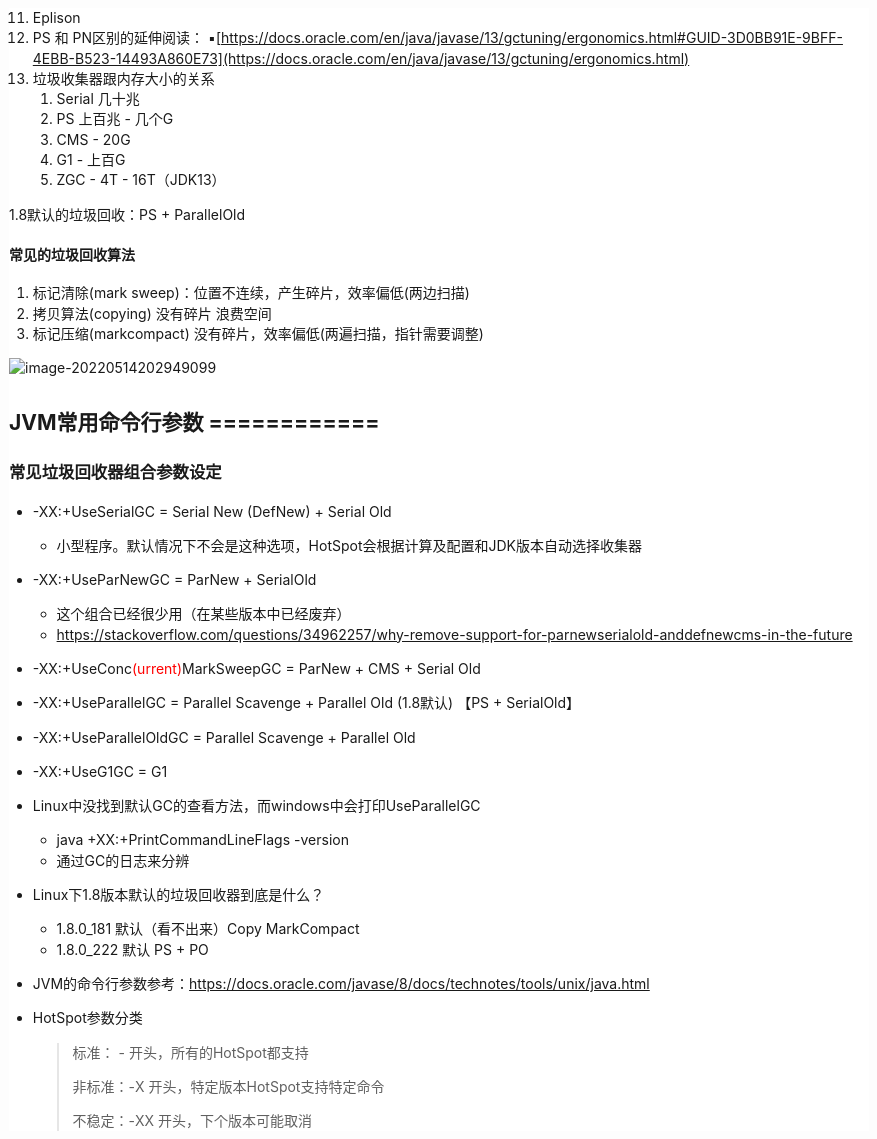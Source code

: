 11. Eplison
12. PS 和 PN区别的延伸阅读：
    ▪[https://docs.oracle.com/en/java/javase/13/gctuning/ergonomics.html#GUID-3D0BB91E-9BFF-4EBB-B523-14493A860E73](https://docs.oracle.com/en/java/javase/13/gctuning/ergonomics.html)
13. 垃圾收集器跟内存大小的关系
    1. Serial 几十兆
    2. PS 上百兆 - 几个G
    3. CMS - 20G
    4. G1 - 上百G
    5. ZGC - 4T - 16T（JDK13）

1.8默认的垃圾回收：PS + ParallelOld



#### 常见的垃圾回收算法

1. 标记清除(mark sweep)：位置不连续，产生碎片，效率偏低(两边扫描)
2. 拷贝算法(copying) 没有碎片  浪费空间
3. 标记压缩(markcompact) 没有碎片，效率偏低(两遍扫描，指针需要调整)

![image-20220514202949099](https://lyx-study-note-image.oss-cn-shenzhen.aliyuncs.com/img/image-20220514202949099.png) 



## JVM常用命令行参数  ============



### 常见垃圾回收器组合参数设定

* -XX:+UseSerialGC = Serial New (DefNew) + Serial Old
  * 小型程序。默认情况下不会是这种选项，HotSpot会根据计算及配置和JDK版本自动选择收集器
* -XX:+UseParNewGC = ParNew + SerialOld
  * 这个组合已经很少用（在某些版本中已经废弃）
  * https://stackoverflow.com/questions/34962257/why-remove-support-for-parnewserialold-anddefnewcms-in-the-future
* -XX:+UseConc<font color=red>(urrent)</font>MarkSweepGC = ParNew + CMS + Serial Old
* -XX:+UseParallelGC = Parallel Scavenge + Parallel Old (1.8默认) 【PS + SerialOld】
* -XX:+UseParallelOldGC = Parallel Scavenge + Parallel Old
* -XX:+UseG1GC = G1
* Linux中没找到默认GC的查看方法，而windows中会打印UseParallelGC 
  * java +XX:+PrintCommandLineFlags -version
  * 通过GC的日志来分辨

* Linux下1.8版本默认的垃圾回收器到底是什么？

  * 1.8.0_181 默认（看不出来）Copy MarkCompact
  * 1.8.0_222 默认 PS + PO



* JVM的命令行参数参考：https://docs.oracle.com/javase/8/docs/technotes/tools/unix/java.html

* HotSpot参数分类

  > 标准： - 开头，所有的HotSpot都支持
  >
  > 非标准：-X 开头，特定版本HotSpot支持特定命令
  >
  > 不稳定：-XX 开头，下个版本可能取消
